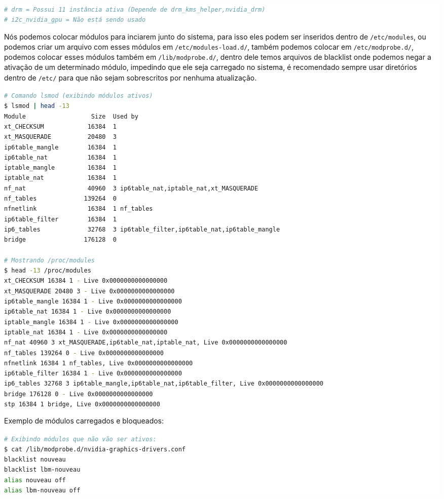  ```bash
  # drm = Possui 11 instância ativa (Depende de drm_kms_helper,nvidia_drm)
  # i2c_nvidia_gpu = Não está sendo usado
  ```

  



Nós podemos colocar módulos para inciarem junto do sistema, para isso eles podem ser inseridos dentro de `/etc/modules`, ou podemos criar um arquivo com esses módulos em `/etc/modules-load.d/`, também podemos colocar em `/etc/modprobe.d/`, podemos colocar esses módulos também em `/lib/modprobe.d/`, dentro dele temos arquivos de blacklist onde podemos negar a ativação de um determinado módulo, impedindo que ele seja carregado no sistema, é recomendado sempre usar diretórios dentro de `/etc/` para que não sejam sobrescritos por nenhuma atualização.

```bash
# Comando lsmod (exibindo módulos ativos)
$ lsmod | head -13
Module                  Size  Used by
xt_CHECKSUM            16384  1
xt_MASQUERADE          20480  3
ip6table_mangle        16384  1
ip6table_nat           16384  1
iptable_mangle         16384  1
iptable_nat            16384  1
nf_nat                 40960  3 ip6table_nat,iptable_nat,xt_MASQUERADE
nf_tables             139264  0
nfnetlink              16384  1 nf_tables
ip6table_filter        16384  1
ip6_tables             32768  3 ip6table_filter,ip6table_nat,ip6table_mangle
bridge                176128  0

# Mostrando /proc/modules
$ head -13 /proc/modules 
xt_CHECKSUM 16384 1 - Live 0x0000000000000000
xt_MASQUERADE 20480 3 - Live 0x0000000000000000
ip6table_mangle 16384 1 - Live 0x0000000000000000
ip6table_nat 16384 1 - Live 0x0000000000000000
iptable_mangle 16384 1 - Live 0x0000000000000000
iptable_nat 16384 1 - Live 0x0000000000000000
nf_nat 40960 3 xt_MASQUERADE,ip6table_nat,iptable_nat, Live 0x0000000000000000
nf_tables 139264 0 - Live 0x0000000000000000
nfnetlink 16384 1 nf_tables, Live 0x0000000000000000
ip6table_filter 16384 1 - Live 0x0000000000000000
ip6_tables 32768 3 ip6table_mangle,ip6table_nat,ip6table_filter, Live 0x0000000000000000
bridge 176128 0 - Live 0x0000000000000000
stp 16384 1 bridge, Live 0x0000000000000000
```



Exemplo de módulos carregados e bloqueados:

```bash
# Exibindo módulos que não vão ser ativos:
$ cat /lib/modprobe.d/nvidia-graphics-drivers.conf 
blacklist nouveau
blacklist lbm-nouveau
alias nouveau off
alias lbm-nouveau off
```
